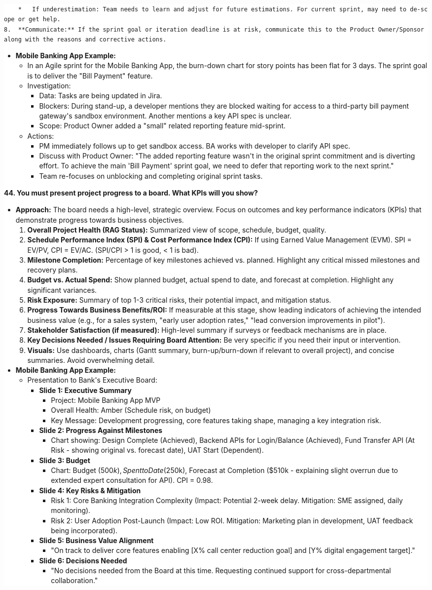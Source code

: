         *   If underestimation: Team needs to learn and adjust for future estimations. For current sprint, may need to de-scope or get help.
    8.  **Communicate:** If the sprint goal or iteration deadline is at risk, communicate this to the Product Owner/Sponsor along with the reasons and corrective actions.
*   **Mobile Banking App Example:**
    *   In an Agile sprint for the Mobile Banking App, the burn-down chart for story points has been flat for 3 days. The sprint goal is to deliver the "Bill Payment" feature.
    *   Investigation:
        *   Data: Tasks are being updated in Jira.
        *   Blockers: During stand-up, a developer mentions they are blocked waiting for access to a third-party bill payment gateway's sandbox environment. Another mentions a key API spec is unclear.
        *   Scope: Product Owner added a "small" related reporting feature mid-sprint.
    *   Actions:
        *   PM immediately follows up to get sandbox access. BA works with developer to clarify API spec.
        *   Discuss with Product Owner: "The added reporting feature wasn't in the original sprint commitment and is diverting effort. To achieve the main 'Bill Payment' sprint goal, we need to defer that reporting work to the next sprint."
        *   Team re-focuses on unblocking and completing original sprint tasks.

**44. You must present project progress to a board. What KPIs will you show?**
*   **Approach:** The board needs a high-level, strategic overview. Focus on outcomes and key performance indicators (KPIs) that demonstrate progress towards business objectives.
    1.  **Overall Project Health (RAG Status):** Summarized view of scope, schedule, budget, quality.
    2.  **Schedule Performance Index (SPI) & Cost Performance Index (CPI):** If using Earned Value Management (EVM). SPI = EV/PV, CPI = EV/AC. (SPI/CPI > 1 is good, < 1 is bad).
    3.  **Milestone Completion:** Percentage of key milestones achieved vs. planned. Highlight any critical missed milestones and recovery plans.
    4.  **Budget vs. Actual Spend:** Show planned budget, actual spend to date, and forecast at completion. Highlight any significant variances.
    5.  **Risk Exposure:** Summary of top 1-3 critical risks, their potential impact, and mitigation status.
    6.  **Progress Towards Business Benefits/ROI:** If measurable at this stage, show leading indicators of achieving the intended business value (e.g., for a sales system, "early user adoption rates," "lead conversion improvements in pilot").
    7.  **Stakeholder Satisfaction (if measured):** High-level summary if surveys or feedback mechanisms are in place.
    8.  **Key Decisions Needed / Issues Requiring Board Attention:** Be very specific if you need their input or intervention.
    9.  **Visuals:** Use dashboards, charts (Gantt summary, burn-up/burn-down if relevant to overall project), and concise summaries. Avoid overwhelming detail.
*   **Mobile Banking App Example:**
    *   Presentation to Bank's Executive Board:
        *   **Slide 1: Executive Summary**
            *   Project: Mobile Banking App MVP
            *   Overall Health: Amber (Schedule risk, on budget)
            *   Key Message: Development progressing, core features taking shape, managing a key integration risk.
        *   **Slide 2: Progress Against Milestones**
            *   Chart showing: Design Complete (Achieved), Backend APIs for Login/Balance (Achieved), Fund Transfer API (At Risk - showing original vs. forecast date), UAT Start (Dependent).
        *   **Slide 3: Budget**
            *   Chart: Budget ($500k), Spent to Date ($250k), Forecast at Completion ($510k - explaining slight overrun due to extended expert consultation for API). CPI = 0.98.
        *   **Slide 4: Key Risks & Mitigation**
            *   Risk 1: Core Banking Integration Complexity (Impact: Potential 2-week delay. Mitigation: SME assigned, daily monitoring).
            *   Risk 2: User Adoption Post-Launch (Impact: Low ROI. Mitigation: Marketing plan in development, UAT feedback being incorporated).
        *   **Slide 5: Business Value Alignment**
            *   "On track to deliver core features enabling [X% call center reduction goal] and [Y% digital engagement target]."
        *   **Slide 6: Decisions Needed**
            *   "No decisions needed from the Board at this time. Requesting continued support for cross-departmental collaboration."